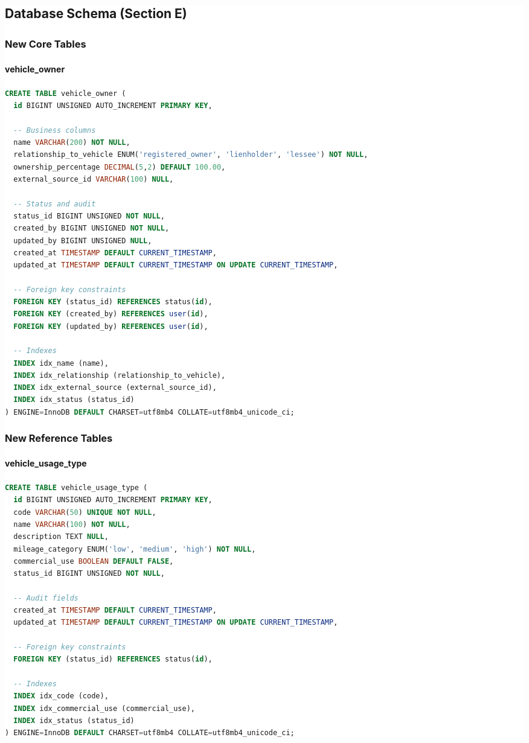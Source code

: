 ## Database Schema (Section E)

### New Core Tables

#### vehicle_owner
```sql
CREATE TABLE vehicle_owner (
  id BIGINT UNSIGNED AUTO_INCREMENT PRIMARY KEY,
  
  -- Business columns
  name VARCHAR(200) NOT NULL,
  relationship_to_vehicle ENUM('registered_owner', 'lienholder', 'lessee') NOT NULL,
  ownership_percentage DECIMAL(5,2) DEFAULT 100.00,
  external_source_id VARCHAR(100) NULL,
  
  -- Status and audit
  status_id BIGINT UNSIGNED NOT NULL,
  created_by BIGINT UNSIGNED NOT NULL,
  updated_by BIGINT UNSIGNED NULL,
  created_at TIMESTAMP DEFAULT CURRENT_TIMESTAMP,
  updated_at TIMESTAMP DEFAULT CURRENT_TIMESTAMP ON UPDATE CURRENT_TIMESTAMP,
  
  -- Foreign key constraints
  FOREIGN KEY (status_id) REFERENCES status(id),
  FOREIGN KEY (created_by) REFERENCES user(id),
  FOREIGN KEY (updated_by) REFERENCES user(id),
  
  -- Indexes
  INDEX idx_name (name),
  INDEX idx_relationship (relationship_to_vehicle),
  INDEX idx_external_source (external_source_id),
  INDEX idx_status (status_id)
) ENGINE=InnoDB DEFAULT CHARSET=utf8mb4 COLLATE=utf8mb4_unicode_ci;
```

### New Reference Tables

#### vehicle_usage_type
```sql
CREATE TABLE vehicle_usage_type (
  id BIGINT UNSIGNED AUTO_INCREMENT PRIMARY KEY,
  code VARCHAR(50) UNIQUE NOT NULL,
  name VARCHAR(100) NOT NULL,
  description TEXT NULL,
  mileage_category ENUM('low', 'medium', 'high') NOT NULL,
  commercial_use BOOLEAN DEFAULT FALSE,
  status_id BIGINT UNSIGNED NOT NULL,
  
  -- Audit fields
  created_at TIMESTAMP DEFAULT CURRENT_TIMESTAMP,
  updated_at TIMESTAMP DEFAULT CURRENT_TIMESTAMP ON UPDATE CURRENT_TIMESTAMP,
  
  -- Foreign key constraints
  FOREIGN KEY (status_id) REFERENCES status(id),
  
  -- Indexes
  INDEX idx_code (code),
  INDEX idx_commercial_use (commercial_use),
  INDEX idx_status (status_id)
) ENGINE=InnoDB DEFAULT CHARSET=utf8mb4 COLLATE=utf8mb4_unicode_ci;
```

